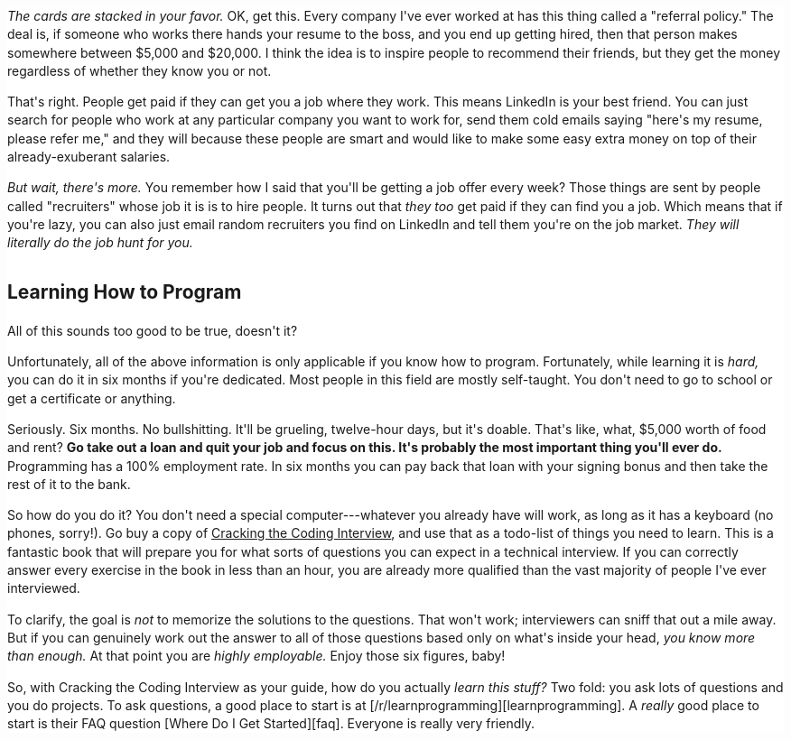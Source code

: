 *The cards are stacked in your favor.* OK, get this. Every company I've ever
worked at has this thing called a "referral policy." The deal is, if someone who
works there hands your resume to the boss, and you end up getting hired, then
that person makes somewhere between \$5,000 and \$20,000. I think the idea is to
inspire people to recommend their friends, but they get the money regardless of
whether they know you or not.

That's right. People get paid if they can get you a job where they work.  This
means LinkedIn is your best friend. You can just search for people who work at
any particular company you want to work for, send them cold emails saying
"here's my resume, please refer me," and they will because these people are
smart and would like to make some easy extra money on top of their
already-exuberant salaries.

*But wait, there's more.* You remember how I said that you'll be getting a job
offer every week? Those things are sent by people called "recruiters" whose job
it is is to hire people. It turns out that *they too* get paid if they can find
you a job. Which means that if you're lazy, you can also just email random
recruiters you find on LinkedIn and tell them you're on the job market. *They
will literally do the job hunt for you.*


## Learning How to Program

All of this sounds too good to be true, doesn't it?

Unfortunately, all of the above information is only applicable if you know how
to program. Fortunately, while learning it is *hard,* you can do it in six
months if you're dedicated. Most people in this field are mostly self-taught.
You don't need to go to school or get a certificate or anything.

Seriously. Six months. No bullshitting. It'll be grueling, twelve-hour days, but
it's doable. That's like, what, \$5,000 worth of food and rent? **Go take out a
loan and quit your job and focus on this. It's probably the most important thing
you'll ever do.** Programming has a 100% employment rate. In six months you can
pay back that loan with your signing bonus and then take the rest of it to the
bank.

So how do you do it? You don't need a special computer---whatever you already
have will work, as long as it has a keyboard (no phones, sorry!). Go buy a copy
of [Cracking the Coding Interview][cci], and use that as a todo-list of things
you need to learn. This is a fantastic book that will prepare you for what sorts
of questions you can expect in a technical interview. If you can correctly
answer every exercise in the book in less than an hour, you are already more
qualified than the vast majority of people I've ever interviewed.

[cci]: http://www.crackingthecodinginterview.com

To clarify, the goal is *not* to memorize the solutions to the questions. That
won't work; interviewers can sniff that out a mile away. But if you can
genuinely work out the answer to all of those questions based only on what's
inside your head, *you know more than enough.* At that point you are *highly
employable.* Enjoy those six figures, baby!

So, with Cracking the Coding Interview as your guide, how do you actually *learn
this stuff?* Two fold: you ask lots of questions and you do projects. To ask
questions, a good place to start is at [/r/learnprogramming][learnprogramming].
A *really* good place to start is their FAQ question [Where Do I Get
Started][faq]. Everyone is really very friendly.


[^1]: It's not nearly as difficult as it sounds.
[godel]: https://en.wikipedia.org/wiki/G%C3%B6del%27s_incompleteness_theorems
[learnprogramming]: https://www.reddit.com/r/learnprogramming/
[faq]: https://www.reddit.com/r/learnprogramming/wiki/faq#wiki_getting_started
[measurement]: https://www.amazon.ca/How-Measure-Anything-Intangibles-Business/dp/1452654204